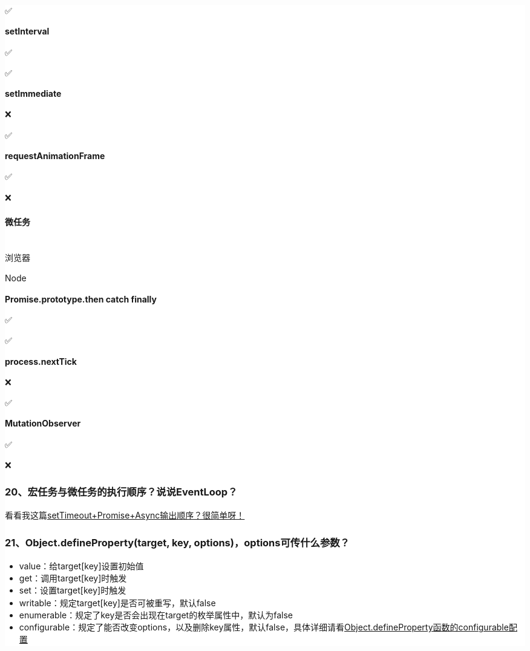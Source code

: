 ✅

**setInterval**

✅

✅

**setImmediate**

❌

✅

**requestAnimationFrame**

✅

❌

#### 微任务

#

浏览器

Node

**Promise.prototype.then catch finally**

✅

✅

**process.nextTick**

❌

✅

**MutationObserver**

✅

❌

### 20、宏任务与微任务的执行顺序？说说EventLoop？

看看我这篇[setTimeout+Promise+Async输出顺序？很简单呀！](https://juejin.cn/post/7016298598883131423 "https://juejin.cn/post/7016298598883131423")

### 21、Object.defineProperty(target, key, options)，options可传什么参数？

*   value：给target\[key\]设置初始值
*   get：调用target\[key\]时触发
*   set：设置target\[key\]时触发
*   writable：规定target\[key\]是否可被重写，默认false
*   enumerable：规定了key是否会出现在target的枚举属性中，默认为false
*   configurable：规定了能否改变options，以及删除key属性，默认false，具体详细请看[Object.defineProperty函数的configurable配置](https://link.juejin.cn?target=https%3A%2F%2Fblog.csdn.net%2FgetTheCheeseOfGod%2Farticle%2Fdetails%2F92411642 "https://blog.csdn.net/getTheCheeseOfGod/article/details/92411642")
